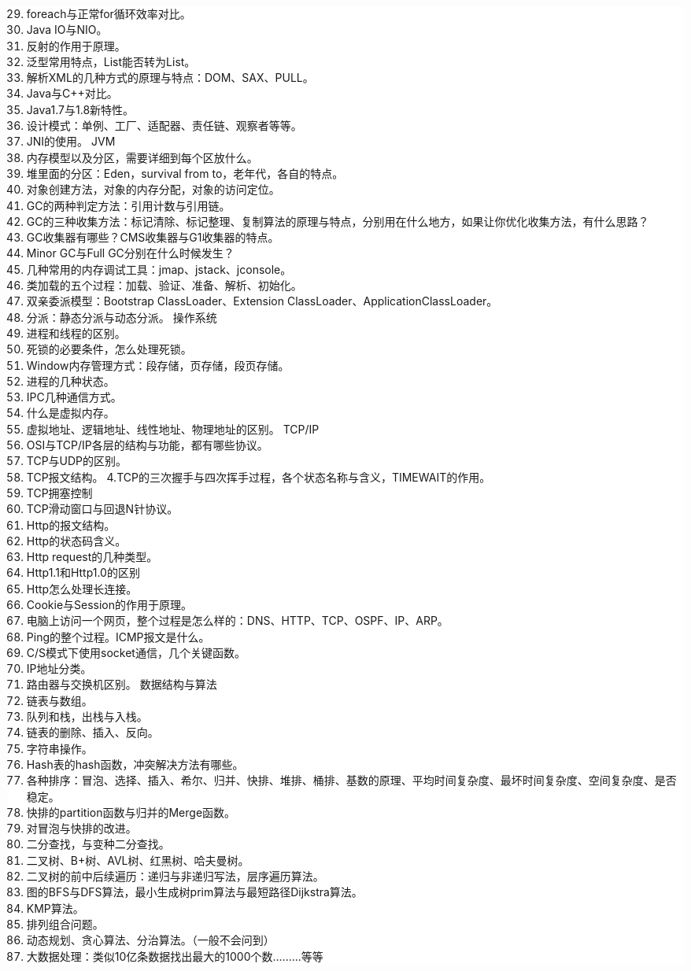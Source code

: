 29. foreach与正常for循环效率对比。
30. Java IO与NIO。
31. 反射的作用于原理。
32. 泛型常用特点，List<String>能否转为List<Object>。
33. 解析XML的几种方式的原理与特点：DOM、SAX、PULL。
34. Java与C++对比。
35. Java1.7与1.8新特性。
36. 设计模式：单例、工厂、适配器、责任链、观察者等等。
37. JNI的使用。
JVM
1. 内存模型以及分区，需要详细到每个区放什么。
2. 堆里面的分区：Eden，survival from to，老年代，各自的特点。
3. 对象创建方法，对象的内存分配，对象的访问定位。
4. GC的两种判定方法：引用计数与引用链。
5. GC的三种收集方法：标记清除、标记整理、复制算法的原理与特点，分别用在什么地方，如果让你优化收集方法，有什么思路？
6. GC收集器有哪些？CMS收集器与G1收集器的特点。
7. Minor GC与Full GC分别在什么时候发生？
8. 几种常用的内存调试工具：jmap、jstack、jconsole。
9. 类加载的五个过程：加载、验证、准备、解析、初始化。
10. 双亲委派模型：Bootstrap ClassLoader、Extension ClassLoader、ApplicationClassLoader。
11. 分派：静态分派与动态分派。
操作系统
1. 进程和线程的区别。
2. 死锁的必要条件，怎么处理死锁。
3. Window内存管理方式：段存储，页存储，段页存储。
4. 进程的几种状态。
5. IPC几种通信方式。
6. 什么是虚拟内存。
7. 虚拟地址、逻辑地址、线性地址、物理地址的区别。
TCP/IP
1. OSI与TCP/IP各层的结构与功能，都有哪些协议。
2. TCP与UDP的区别。
3. TCP报文结构。
4.TCP的三次握手与四次挥手过程，各个状态名称与含义，TIMEWAIT的作用。
5. TCP拥塞控制
6. TCP滑动窗口与回退N针协议。
7. Http的报文结构。
8. Http的状态码含义。
9. Http request的几种类型。
10. Http1.1和Http1.0的区别
11. Http怎么处理长连接。
12. Cookie与Session的作用于原理。
13. 电脑上访问一个网页，整个过程是怎么样的：DNS、HTTP、TCP、OSPF、IP、ARP。
14. Ping的整个过程。ICMP报文是什么。
15. C/S模式下使用socket通信，几个关键函数。
16. IP地址分类。
17. 路由器与交换机区别。
数据结构与算法
1. 链表与数组。
2. 队列和栈，出栈与入栈。
3. 链表的删除、插入、反向。
4. 字符串操作。
5. Hash表的hash函数，冲突解决方法有哪些。
6. 各种排序：冒泡、选择、插入、希尔、归并、快排、堆排、桶排、基数的原理、平均时间复杂度、最坏时间复杂度、空间复杂度、是否稳定。
7. 快排的partition函数与归并的Merge函数。
8. 对冒泡与快排的改进。
9. 二分查找，与变种二分查找。
10. 二叉树、B+树、AVL树、红黑树、哈夫曼树。
11. 二叉树的前中后续遍历：递归与非递归写法，层序遍历算法。
12. 图的BFS与DFS算法，最小生成树prim算法与最短路径Dijkstra算法。
13. KMP算法。
14. 排列组合问题。
15. 动态规划、贪心算法、分治算法。（一般不会问到）
16. 大数据处理：类似10亿条数据找出最大的1000个数.........等等